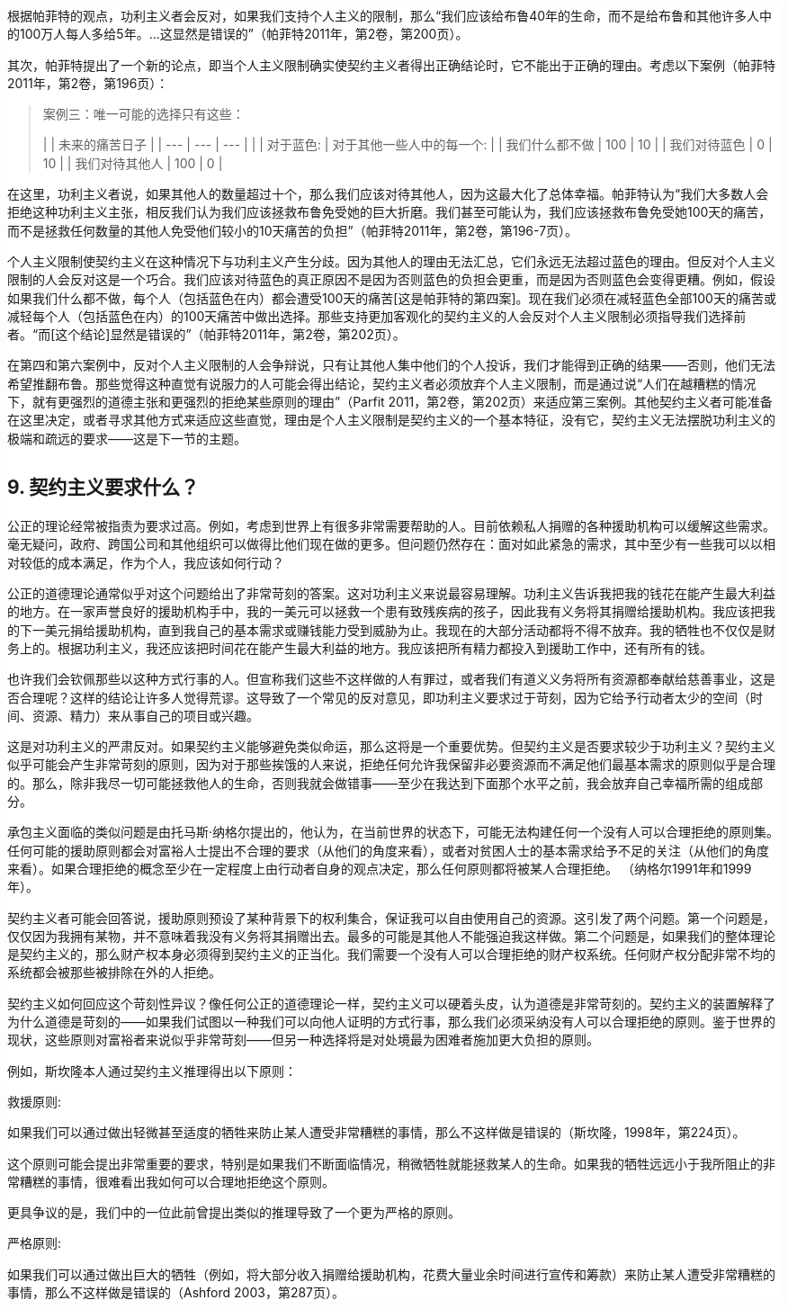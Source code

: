 根据帕菲特的观点，功利主义者会反对，如果我们支持个人主义的限制，那么“我们应该给布鲁40年的生命，而不是给布鲁和其他许多人中的100万人每人多给5年。...这显然是错误的”（帕菲特2011年，第2卷，第200页）。

其次，帕菲特提出了一个新的论点，即当个人主义限制确实使契约主义者得出正确结论时，它不能出于正确的理由。考虑以下案例（帕菲特2011年，第2卷，第196页）：

> 案例三：唯一可能的选择只有这些：
>
> | | 未来的痛苦日子 | | --- | --- | --- | | | 对于蓝色: | 对于其他一些人中的每一个: | | 我们什么都不做 | 100 | 10 | | 我们对待蓝色 | 0 | 10 | | 我们对待其他人 | 100 | 0 |

在这里，功利主义者说，如果其他人的数量超过十个，那么我们应该对待其他人，因为这最大化了总体幸福。帕菲特认为“我们大多数人会拒绝这种功利主义主张，相反我们认为我们应该拯救布鲁免受她的巨大折磨。我们甚至可能认为，我们应该拯救布鲁免受她100天的痛苦，而不是拯救任何数量的其他人免受他们较小的10天痛苦的负担”（帕菲特2011年，第2卷，第196-7页）。

个人主义限制使契约主义在这种情况下与功利主义产生分歧。因为其他人的理由无法汇总，它们永远无法超过蓝色的理由。但反对个人主义限制的人会反对这是一个巧合。我们应该对待蓝色的真正原因不是因为否则蓝色的负担会更重，而是因为否则蓝色会变得更糟。例如，假设如果我们什么都不做，每个人（包括蓝色在内）都会遭受100天的痛苦[这是帕菲特的第四案]。现在我们必须在减轻蓝色全部100天的痛苦或减轻每个人（包括蓝色在内）的100天痛苦中做出选择。那些支持更加客观化的契约主义的人会反对个人主义限制必须指导我们选择前者。“而[这个结论]显然是错误的”（帕菲特2011年，第2卷，第202页）。

在第四和第六案例中，反对个人主义限制的人会争辩说，只有让其他人集中他们的个人投诉，我们才能得到正确的结果——否则，他们无法希望推翻布鲁。那些觉得这种直觉有说服力的人可能会得出结论，契约主义者必须放弃个人主义限制，而是通过说“人们在越糟糕的情况下，就有更强烈的道德主张和更强烈的拒绝某些原则的理由”（Parfit 2011，第2卷，第202页）来适应第三案例。其他契约主义者可能准备在这里决定，或者寻求其他方式来适应这些直觉，理由是个人主义限制是契约主义的一个基本特征，没有它，契约主义无法摆脱功利主义的极端和疏远的要求——这是下一节的主题。

## 9. 契约主义要求什么？

公正的理论经常被指责为要求过高。例如，考虑到世界上有很多非常需要帮助的人。目前依赖私人捐赠的各种援助机构可以缓解这些需求。毫无疑问，政府、跨国公司和其他组织可以做得比他们现在做的更多。但问题仍然存在：面对如此紧急的需求，其中至少有一些我可以以相对较低的成本满足，作为个人，我应该如何行动？

公正的道德理论通常似乎对这个问题给出了非常苛刻的答案。这对功利主义来说最容易理解。功利主义告诉我把我的钱花在能产生最大利益的地方。在一家声誉良好的援助机构手中，我的一美元可以拯救一个患有致残疾病的孩子，因此我有义务将其捐赠给援助机构。我应该把我的下一美元捐给援助机构，直到我自己的基本需求或赚钱能力受到威胁为止。我现在的大部分活动都将不得不放弃。我的牺牲也不仅仅是财务上的。根据功利主义，我还应该把时间花在能产生最大利益的地方。我应该把所有精力都投入到援助工作中，还有所有的钱。

也许我们会钦佩那些以这种方式行事的人。但宣称我们这些不这样做的人有罪过，或者我们有道义义务将所有资源都奉献给慈善事业，这是否合理呢？这样的结论让许多人觉得荒谬。这导致了一个常见的反对意见，即功利主义要求过于苛刻，因为它给予行动者太少的空间（时间、资源、精力）来从事自己的项目或兴趣。

这是对功利主义的严肃反对。如果契约主义能够避免类似命运，那么这将是一个重要优势。但契约主义是否要求较少于功利主义？契约主义似乎可能会产生非常苛刻的原则，因为对于那些挨饿的人来说，拒绝任何允许我保留非必要资源而不满足他们最基本需求的原则似乎是合理的。那么，除非我尽一切可能拯救他人的生命，否则我就会做错事——至少在我达到下面那个水平之前，我会放弃自己幸福所需的组成部分。

承包主义面临的类似问题是由托马斯·纳格尔提出的，他认为，在当前世界的状态下，可能无法构建任何一个没有人可以合理拒绝的原则集。任何可能的援助原则都会对富裕人士提出不合理的要求（从他们的角度来看），或者对贫困人士的基本需求给予不足的关注（从他们的角度来看）。如果合理拒绝的概念至少在一定程度上由行动者自身的观点决定，那么任何原则都将被某人合理拒绝。 （纳格尔1991年和1999年）。

契约主义者可能会回答说，援助原则预设了某种背景下的权利集合，保证我可以自由使用自己的资源。这引发了两个问题。第一个问题是，仅仅因为我拥有某物，并不意味着我没有义务将其捐赠出去。最多的可能是其他人不能强迫我这样做。第二个问题是，如果我们的整体理论是契约主义的，那么财产权本身必须得到契约主义的正当化。我们需要一个没有人可以合理拒绝的财产权系统。任何财产权分配非常不均的系统都会被那些被排除在外的人拒绝。

契约主义如何回应这个苛刻性异议？像任何公正的道德理论一样，契约主义可以硬着头皮，认为道德是非常苛刻的。契约主义的装置解释了为什么道德是苛刻的——如果我们试图以一种我们可以向他人证明的方式行事，那么我们必须采纳没有人可以合理拒绝的原则。鉴于世界的现状，这些原则对富裕者来说似乎非常苛刻——但另一种选择将是对处境最为困难者施加更大负担的原则。

例如，斯坎隆本人通过契约主义推理得出以下原则：

 救援原则:

如果我们可以通过做出轻微甚至适度的牺牲来防止某人遭受非常糟糕的事情，那么不这样做是错误的（斯坎隆，1998年，第224页）。

这个原则可能会提出非常重要的要求，特别是如果我们不断面临情况，稍微牺牲就能拯救某人的生命。如果我的牺牲远远小于我所阻止的非常糟糕的事情，很难看出我如何可以合理地拒绝这个原则。

更具争议的是，我们中的一位此前曾提出类似的推理导致了一个更为严格的原则。

严格原则:

如果我们可以通过做出巨大的牺牲（例如，将大部分收入捐赠给援助机构，花费大量业余时间进行宣传和筹款）来防止某人遭受非常糟糕的事情，那么不这样做是错误的（Ashford 2003，第287页）。

